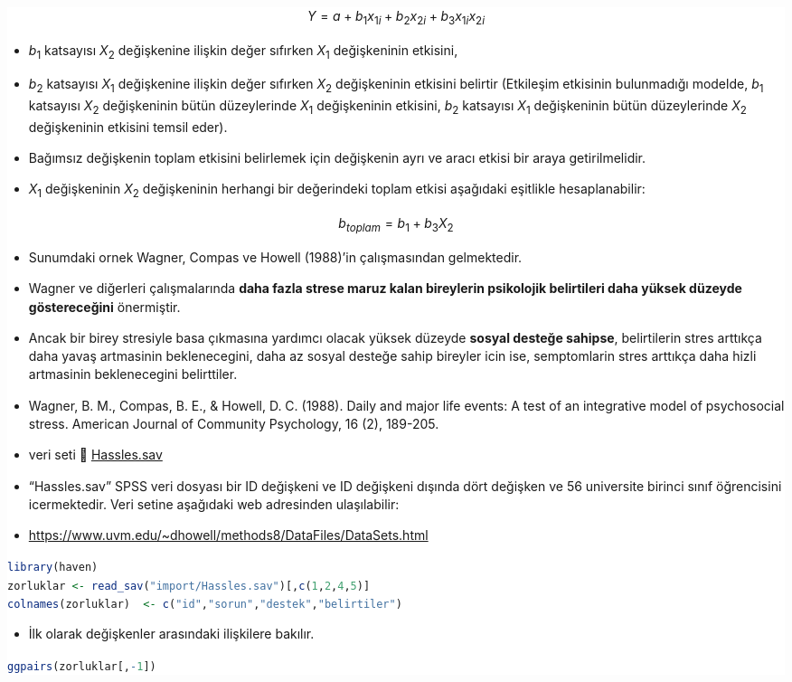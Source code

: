 
$$Y= a + b_1x_{1i} +  b_2x_{2i} + b_3x_{1i}x_{2i}$$

- $b_1$ katsayısı  $X_2$ değişkenine ilişkin  değer sıfırken $X_1$ değişkeninin etkisini,

- $b_2$ katsayısı $X_1$ değişkenine ilişkin değer sıfırken $X_2$ değişkeninin etkisini belirtir (Etkileşim etkisinin bulunmadığı modelde, $b_1$ katsayısı $X_2$ değişkeninin bütün düzeylerinde $X_1$ değişkeninin etkisini, $b_2$ katsayısı $X_1$ değişkeninin bütün düzeylerinde $X_2$ değişkeninin etkisini temsil eder). 



- Bağımsız değişkenin toplam etkisini belirlemek için değişkenin ayrı ve aracı etkisi bir araya getirilmelidir. 

- $X_1$  değişkeninin $X_2$  değişkeninin herhangi bir değerindeki  toplam etkisi aşağıdaki eşitlikle hesaplanabilir:


$$ b_{toplam} = b_1+b_3X_2$$



- Sunumdaki ornek Wagner, Compas ve Howell (1988)’in çalışmasından 
gelmektedir. 

- Wagner ve diğerleri çalışmalarında **daha fazla strese maruz kalan bireylerin psikolojik belirtileri daha yüksek düzeyde göstereceğini**
önermiştir. 

- Ancak bir birey stresiyle basa çıkmasına yardımcı olacak yüksek
düzeyde **sosyal desteğe sahipse**, belirtilerin stres arttıkça daha yavaş
artmasinin beklenecegini, daha az sosyal desteğe sahip bireyler icin ise,
semptomlarin stres arttıkça daha hizli artmasinin beklenecegini belirttiler.

- Wagner, B. M., Compas, B. E., & Howell, D. C. (1988). Daily and major life events: A test  of an integrative model of psychosocial stress. American Journal of Community Psychology, 16 (2), 189-205. 


- veri seti  🔗 [Hassles.sav](import/Hassles.sav)


- “Hassles.sav” SPSS veri dosyası bir ID değişkeni ve ID değişkeni 
dışında dört değişken ve 56 universite birinci sınıf öğrencisini 
icermektedir. Veri setine aşağıdaki web adresinden ulaşılabilir:

- https://www.uvm.edu/~dhowell/methods8/DataFiles/DataSets.html


```r
library(haven)
zorluklar <- read_sav("import/Hassles.sav")[,c(1,2,4,5)]
colnames(zorluklar)  <- c("id","sorun","destek","belirtiler")
```


- İlk olarak değişkenler arasındaki ilişkilere bakılır.


```r
ggpairs(zorluklar[,-1])
```
